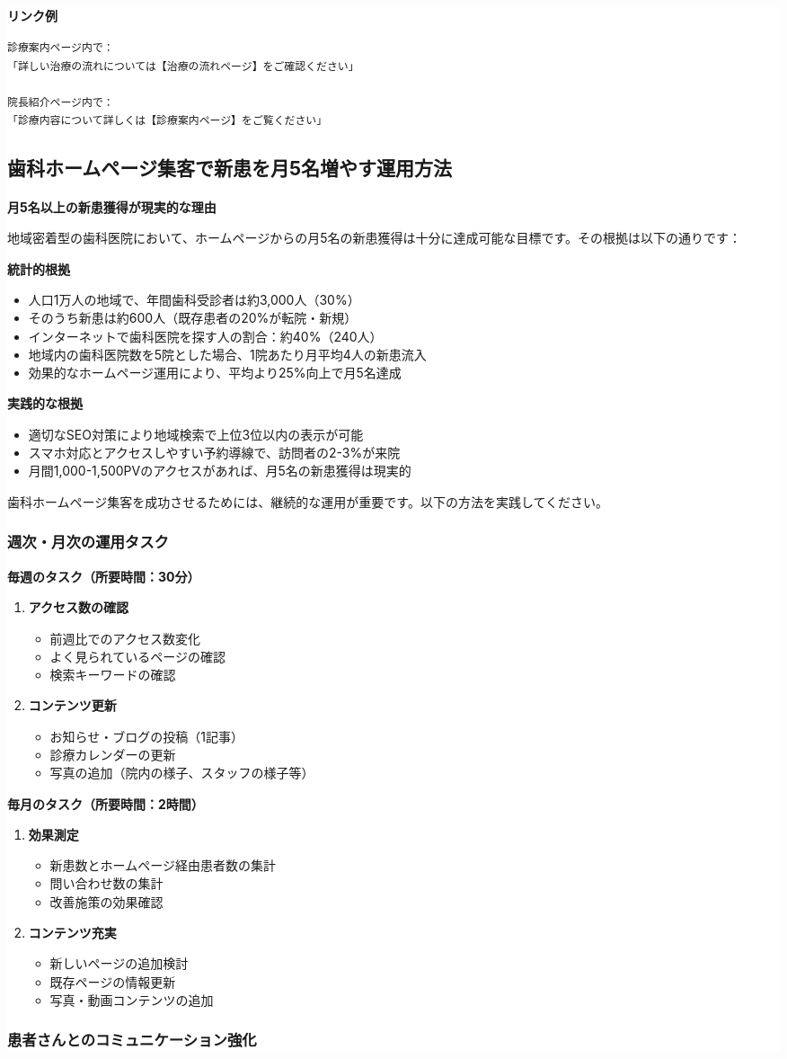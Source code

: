 **リンク例**
```
診療案内ページ内で：
「詳しい治療の流れについては【治療の流れページ】をご確認ください」

院長紹介ページ内で：
「診療内容について詳しくは【診療案内ページ】をご覧ください」
```

## 歯科ホームページ集客で新患を月5名増やす運用方法

**月5名以上の新患獲得が現実的な理由**

地域密着型の歯科医院において、ホームページからの月5名の新患獲得は十分に達成可能な目標です。その根拠は以下の通りです：

**統計的根拠**
- 人口1万人の地域で、年間歯科受診者は約3,000人（30%）
- そのうち新患は約600人（既存患者の20%が転院・新規）
- インターネットで歯科医院を探す人の割合：約40%（240人）
- 地域内の歯科医院数を5院とした場合、1院あたり月平均4人の新患流入
- 効果的なホームページ運用により、平均より25%向上で月5名達成

**実践的な根拠**
- 適切なSEO対策により地域検索で上位3位以内の表示が可能
- スマホ対応とアクセスしやすい予約導線で、訪問者の2-3%が来院
- 月間1,000-1,500PVのアクセスがあれば、月5名の新患獲得は現実的

歯科ホームページ集客を成功させるためには、継続的な運用が重要です。以下の方法を実践してください。

### 週次・月次の運用タスク

**毎週のタスク（所要時間：30分）**
1. **アクセス数の確認**
   - 前週比でのアクセス数変化
   - よく見られているページの確認
   - 検索キーワードの確認

2. **コンテンツ更新**
   - お知らせ・ブログの投稿（1記事）
   - 診療カレンダーの更新
   - 写真の追加（院内の様子、スタッフの様子等）

**毎月のタスク（所要時間：2時間）**
1. **効果測定**
   - 新患数とホームページ経由患者数の集計
   - 問い合わせ数の集計
   - 改善施策の効果確認

2. **コンテンツ充実**
   - 新しいページの追加検討
   - 既存ページの情報更新
   - 写真・動画コンテンツの追加

### 患者さんとのコミュニケーション強化
